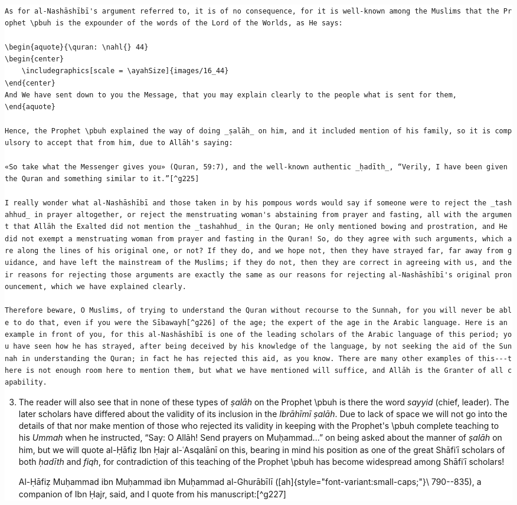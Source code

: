     As for al-Nashāshībī's argument referred to, it is of no consequence, for it is well-known among the Muslims that the Prophet \pbuh is the expounder of the words of the Lord of the Worlds, as He says:

    \begin{aquote}{\quran: \nahl{} 44}
    \begin{center}
        \includegraphics[scale = \ayahSize]{images/16_44}
    \end{center}
    And We have sent down to you the Message, that you may explain clearly to the people what is sent for them,
    \end{aquote}

    Hence, the Prophet \pbuh explained the way of doing _ṣalāh_ on him, and it included mention of his family, so it is compulsory to accept that from him, due to Allāh's saying:

    «So take what the Messenger gives you» (Quran, 59:7), and the well-known authentic _ḥadīth_, “Verily, I have been given the Quran and something similar to it.”[^g225]

    I really wonder what al-Nashāshībī and those taken in by his pompous words would say if someone were to reject the _tashahhud_ in prayer altogether, or reject the menstruating woman's abstaining from prayer and fasting, all with the argument that Allāh the Exalted did not mention the _tashahhud_ in the Quran; He only mentioned bowing and prostration, and He did not exempt a menstruating woman from prayer and fasting in the Quran! So, do they agree with such arguments, which are along the lines of his original one, or not? If they do, and we hope not, then they have strayed far, far away from guidance, and have left the mainstream of the Muslims; if they do not, then they are correct in agreeing with us, and their reasons for rejecting those arguments are exactly the same as our reasons for rejecting al-Nashāshībī's original pronouncement, which we have explained clearly.

    Therefore beware, O Muslims, of trying to understand the Quran without recourse to the Sunnah, for you will never be able to do that, even if you were the Sībawayh[^g226] of the age; the expert of the age in the Arabic language. Here is an example in front of you, for this al-Nashāshībī is one of the leading scholars of the Arabic language of this period; you have seen how he has strayed, after being deceived by his knowledge of the language, by not seeking the aid of the Sunnah in understanding the Quran; in fact he has rejected this aid, as you know. There are many other examples of this---there is not enough room here to mention them, but what we have mentioned will suffice, and Allāh is the Granter of all capability.

3. The reader will also see that in none of these types of _ṣalāh_ on the Prophet \pbuh is there the word _sayyid_ (chief, leader). The later scholars have differed about the validity of its inclusion in the _Ibrāhīmī ṣalāh_. Due to lack of space we will not go into the details of that nor make mention of those who rejected its validity in keeping with the Prophet's \pbuh complete teaching to his _Ummah_ when he instructed, “Say: O Allāh! Send prayers on Muḥammad...” on being asked about the manner of _ṣalāh_ on him, but we will quote al-Ḥāfiẓ Ibn Ḥajr al-ʿAsqalānī on this, bearing in mind his position as one of the great Shāfiʿī scholars of both _ḥadīth_ and _fiqh_, for contradiction of this teaching of the Prophet \pbuh has become widespread among Shāfiʿī scholars!

    Al-Ḥāfiẓ Muḥammad ibn Muḥammad ibn Muḥammad al-Ghurābīlī ([ah]{style="font-variant:small-caps;"}\ 790--835), a companion of Ibn Ḥajr, said, and I quote from his manuscript:[^g227]

